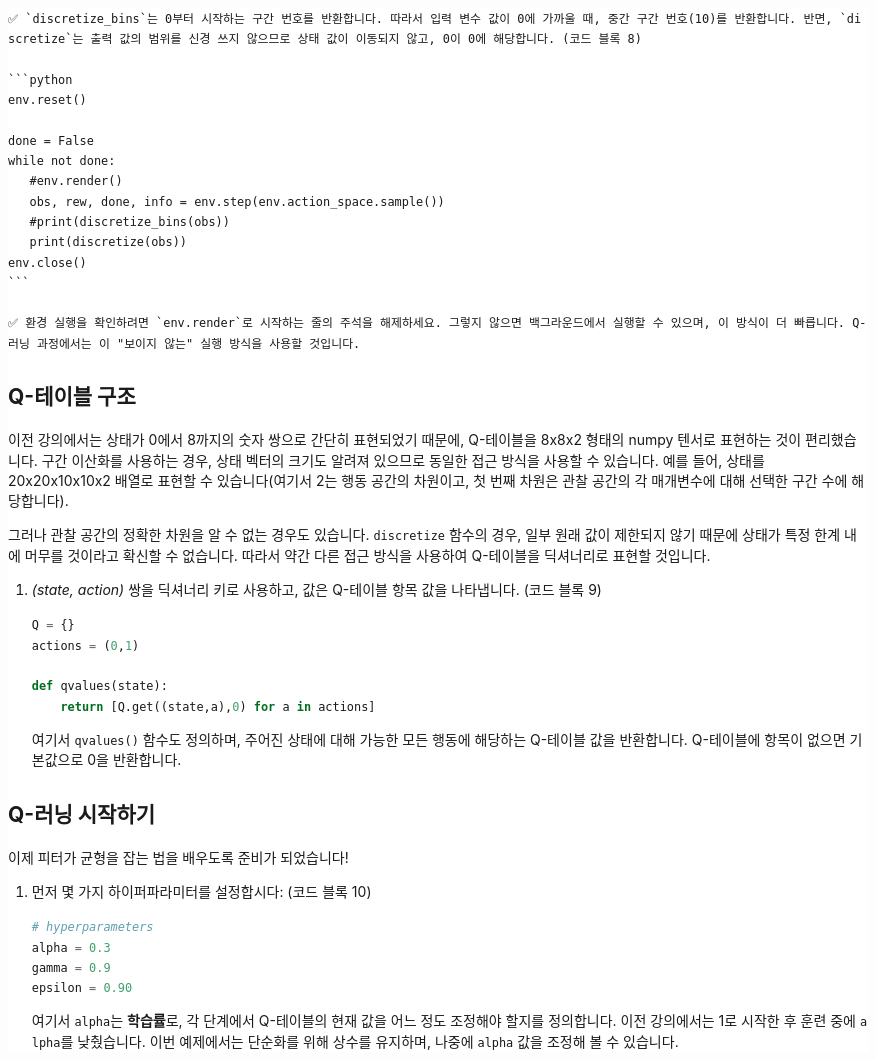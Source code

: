     ✅ `discretize_bins`는 0부터 시작하는 구간 번호를 반환합니다. 따라서 입력 변수 값이 0에 가까울 때, 중간 구간 번호(10)를 반환합니다. 반면, `discretize`는 출력 값의 범위를 신경 쓰지 않으므로 상태 값이 이동되지 않고, 0이 0에 해당합니다. (코드 블록 8)

    ```python
    env.reset()
    
    done = False
    while not done:
       #env.render()
       obs, rew, done, info = env.step(env.action_space.sample())
       #print(discretize_bins(obs))
       print(discretize(obs))
    env.close()
    ```

    ✅ 환경 실행을 확인하려면 `env.render`로 시작하는 줄의 주석을 해제하세요. 그렇지 않으면 백그라운드에서 실행할 수 있으며, 이 방식이 더 빠릅니다. Q-러닝 과정에서는 이 "보이지 않는" 실행 방식을 사용할 것입니다.

## Q-테이블 구조

이전 강의에서는 상태가 0에서 8까지의 숫자 쌍으로 간단히 표현되었기 때문에, Q-테이블을 8x8x2 형태의 numpy 텐서로 표현하는 것이 편리했습니다. 구간 이산화를 사용하는 경우, 상태 벡터의 크기도 알려져 있으므로 동일한 접근 방식을 사용할 수 있습니다. 예를 들어, 상태를 20x20x10x10x2 배열로 표현할 수 있습니다(여기서 2는 행동 공간의 차원이고, 첫 번째 차원은 관찰 공간의 각 매개변수에 대해 선택한 구간 수에 해당합니다).

그러나 관찰 공간의 정확한 차원을 알 수 없는 경우도 있습니다. `discretize` 함수의 경우, 일부 원래 값이 제한되지 않기 때문에 상태가 특정 한계 내에 머무를 것이라고 확신할 수 없습니다. 따라서 약간 다른 접근 방식을 사용하여 Q-테이블을 딕셔너리로 표현할 것입니다.

1. *(state, action)* 쌍을 딕셔너리 키로 사용하고, 값은 Q-테이블 항목 값을 나타냅니다. (코드 블록 9)

    ```python
    Q = {}
    actions = (0,1)
    
    def qvalues(state):
        return [Q.get((state,a),0) for a in actions]
    ```

    여기서 `qvalues()` 함수도 정의하며, 주어진 상태에 대해 가능한 모든 행동에 해당하는 Q-테이블 값을 반환합니다. Q-테이블에 항목이 없으면 기본값으로 0을 반환합니다.

## Q-러닝 시작하기

이제 피터가 균형을 잡는 법을 배우도록 준비가 되었습니다!

1. 먼저 몇 가지 하이퍼파라미터를 설정합시다: (코드 블록 10)

    ```python
    # hyperparameters
    alpha = 0.3
    gamma = 0.9
    epsilon = 0.90
    ```

    여기서 `alpha`는 **학습률**로, 각 단계에서 Q-테이블의 현재 값을 어느 정도 조정해야 할지를 정의합니다. 이전 강의에서는 1로 시작한 후 훈련 중에 `alpha`를 낮췄습니다. 이번 예제에서는 단순화를 위해 상수를 유지하며, 나중에 `alpha` 값을 조정해 볼 수 있습니다.

